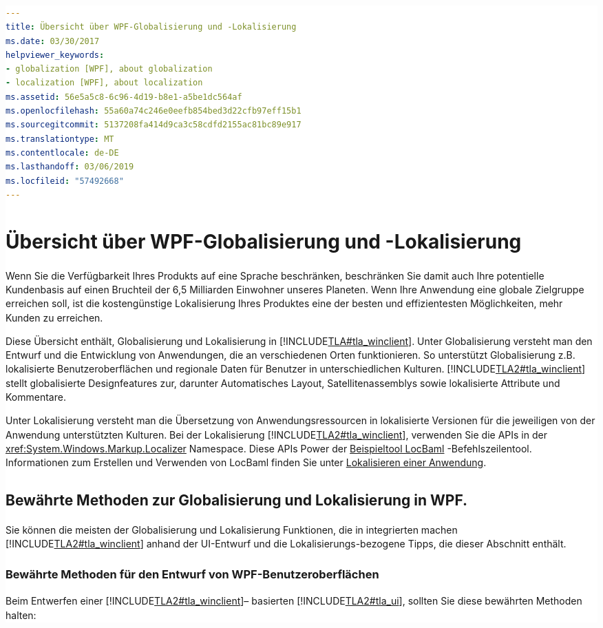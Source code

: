 ```yaml
---
title: Übersicht über WPF-Globalisierung und -Lokalisierung
ms.date: 03/30/2017
helpviewer_keywords:
- globalization [WPF], about globalization
- localization [WPF], about localization
ms.assetid: 56e5a5c8-6c96-4d19-b8e1-a5be1dc564af
ms.openlocfilehash: 55a60a74c246e0eefb854bed3d22cfb97eff15b1
ms.sourcegitcommit: 5137208fa414d9ca3c58cdfd2155ac81bc89e917
ms.translationtype: MT
ms.contentlocale: de-DE
ms.lasthandoff: 03/06/2019
ms.locfileid: "57492668"
---
```

# <a name="wpf-globalization-and-localization-overview"></a>Übersicht über WPF-Globalisierung und -Lokalisierung

Wenn Sie die Verfügbarkeit Ihres Produkts auf eine Sprache beschränken, beschränken Sie damit auch Ihre potentielle Kundenbasis auf einen Bruchteil der 6,5 Milliarden Einwohner unseres Planeten. Wenn Ihre Anwendung eine globale Zielgruppe erreichen soll, ist die kostengünstige Lokalisierung Ihres Produktes eine der besten und effizientesten Möglichkeiten, mehr Kunden zu erreichen.  
  
 Diese Übersicht enthält, Globalisierung und Lokalisierung in [!INCLUDE[TLA#tla_winclient](../../../../includes/tlasharptla-winclient-md.md)]. Unter Globalisierung versteht man den Entwurf und die Entwicklung von Anwendungen, die an verschiedenen Orten funktionieren. So unterstützt Globalisierung z.B. lokalisierte Benutzeroberflächen und regionale Daten für Benutzer in unterschiedlichen Kulturen. [!INCLUDE[TLA2#tla_winclient](../../../../includes/tla2sharptla-winclient-md.md)] stellt globalisierte Designfeatures zur, darunter Automatisches Layout, Satellitenassemblys sowie lokalisierte Attribute und Kommentare.
  
 Unter Lokalisierung versteht man die Übersetzung von Anwendungsressourcen in lokalisierte Versionen für die jeweiligen von der Anwendung unterstützten Kulturen. Bei der Lokalisierung [!INCLUDE[TLA2#tla_winclient](../../../../includes/tla2sharptla-winclient-md.md)], verwenden Sie die APIs in der <xref:System.Windows.Markup.Localizer> Namespace. Diese APIs Power der [Beispieltool LocBaml](https://go.microsoft.com/fwlink/?LinkID=160016) -Befehlszeilentool. Informationen zum Erstellen und Verwenden von LocBaml finden Sie unter [Lokalisieren einer Anwendung](how-to-localize-an-application.md).
  
## <a name="best-practices-for-globalization-and-localization-in-wpf"></a>Bewährte Methoden zur Globalisierung und Lokalisierung in WPF.

 Sie können die meisten der Globalisierung und Lokalisierung Funktionen, die in integrierten machen [!INCLUDE[TLA2#tla_winclient](../../../../includes/tla2sharptla-winclient-md.md)] anhand der UI-Entwurf und die Lokalisierungs-bezogene Tipps, die dieser Abschnitt enthält.  
  
### <a name="best-practices-for-wpf-ui-design"></a>Bewährte Methoden für den Entwurf von WPF-Benutzeroberflächen

 Beim Entwerfen einer [!INCLUDE[TLA2#tla_winclient](../../../../includes/tla2sharptla-winclient-md.md)]– basierten [!INCLUDE[TLA2#tla_ui](../../../../includes/tla2sharptla-ui-md.md)], sollten Sie diese bewährten Methoden halten:  
  